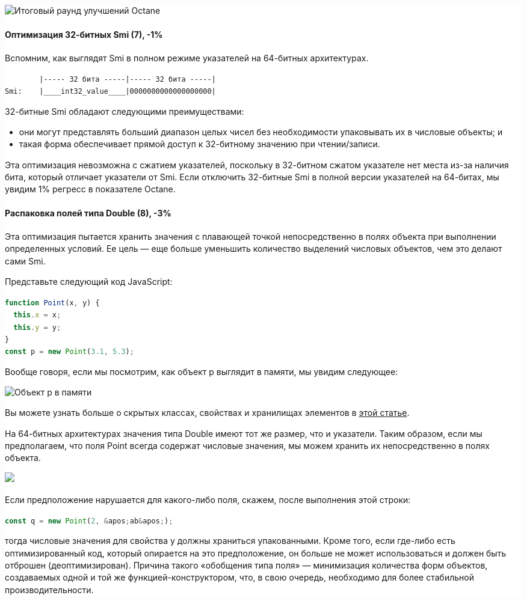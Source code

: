 ![Итоговый раунд улучшений Octane](/_img/pointer-compression/perf-octane-3.svg)

#### Оптимизация 32-битных Smi (7), -1%

Вспомним, как выглядят Smi в полном режиме указателей на 64-битных архитектурах.

```
        |----- 32 бита -----|----- 32 бита -----|
Smi:    |____int32_value____|0000000000000000000|
```

32-битные Smi обладают следующими преимуществами:

- они могут представлять больший диапазон целых чисел без необходимости упаковывать их в числовые объекты; и
- такая форма обеспечивает прямой доступ к 32-битному значению при чтении/записи.

Эта оптимизация невозможна с сжатием указателей, поскольку в 32-битном сжатом указателе нет места из-за наличия бита, который отличает указатели от Smi. Если отключить 32-битные Smi в полной версии указателей на 64-битах, мы увидим 1% регресс в показателе Octane.

#### Распаковка полей типа Double (8), -3%

Эта оптимизация пытается хранить значения с плавающей точкой непосредственно в полях объекта при выполнении определенных условий. Ее цель — еще больше уменьшить количество выделений числовых объектов, чем это делают сами Smi.

Представьте следующий код JavaScript:

```js
function Point(x, y) {
  this.x = x;
  this.y = y;
}
const p = new Point(3.1, 5.3);
```

Вообще говоря, если мы посмотрим, как объект p выглядит в памяти, мы увидим следующее:

![Объект `p` в памяти](/_img/pointer-compression/heap-point-1.svg)

Вы можете узнать больше о скрытых классах, свойствах и хранилищах элементов в [этой статье](https://v8.dev/blog/fast-properties).

На 64-битных архитектурах значения типа Double имеют тот же размер, что и указатели. Таким образом, если мы предполагаем, что поля Point всегда содержат числовые значения, мы можем хранить их непосредственно в полях объекта.

![](/_img/pointer-compression/heap-point-2.svg)

Если предположение нарушается для какого-либо поля, скажем, после выполнения этой строки:

```js
const q = new Point(2, &apos;ab&apos;);
```

тогда числовые значения для свойства y должны храниться упакованными. Кроме того, если где-либо есть оптимизированный код, который опирается на это предположение, он больше не может использоваться и должен быть отброшен (деоптимизирован). Причина такого «обобщения типа поля» — минимизация количества форм объектов, создаваемых одной и той же функцией-конструктором, что, в свою очередь, необходимо для более стабильной производительности.
